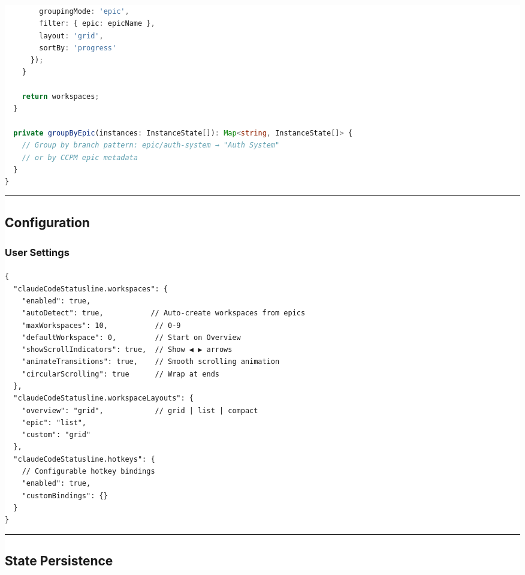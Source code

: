 ```typescript
        groupingMode: 'epic',
        filter: { epic: epicName },
        layout: 'grid',
        sortBy: 'progress'
      });
    }

    return workspaces;
  }

  private groupByEpic(instances: InstanceState[]): Map<string, InstanceState[]> {
    // Group by branch pattern: epic/auth-system → "Auth System"
    // or by CCPM epic metadata
  }
}
```

---

## Configuration

### User Settings

```jsonc
{
  "claudeCodeStatusline.workspaces": {
    "enabled": true,
    "autoDetect": true,           // Auto-create workspaces from epics
    "maxWorkspaces": 10,           // 0-9
    "defaultWorkspace": 0,         // Start on Overview
    "showScrollIndicators": true,  // Show ◀ ▶ arrows
    "animateTransitions": true,    // Smooth scrolling animation
    "circularScrolling": true      // Wrap at ends
  },
  "claudeCodeStatusline.workspaceLayouts": {
    "overview": "grid",            // grid | list | compact
    "epic": "list",
    "custom": "grid"
  },
  "claudeCodeStatusline.hotkeys": {
    // Configurable hotkey bindings
    "enabled": true,
    "customBindings": {}
  }
}
```

---

## State Persistence
